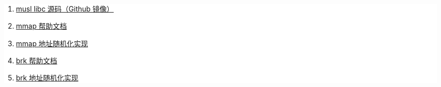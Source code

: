 1. [musl libc 源码（Github 镜像）](https://github.com/bminor/musl)

2. [mmap 帮助文档](http://man7.org/linux/man-pages/man2/mmap.2.html)

3. [mmap 地址随机化实现](https://github.com/0xricksanchez/articles/tree/master/ASLR#mmap-randomization)

4. [brk 帮助文档](http://man7.org/linux/man-pages/man2/brk.2.html)

5. [brk  地址随机化实现](https://github.com/0xricksanchez/articles/tree/master/ASLR#brk-randomization)
